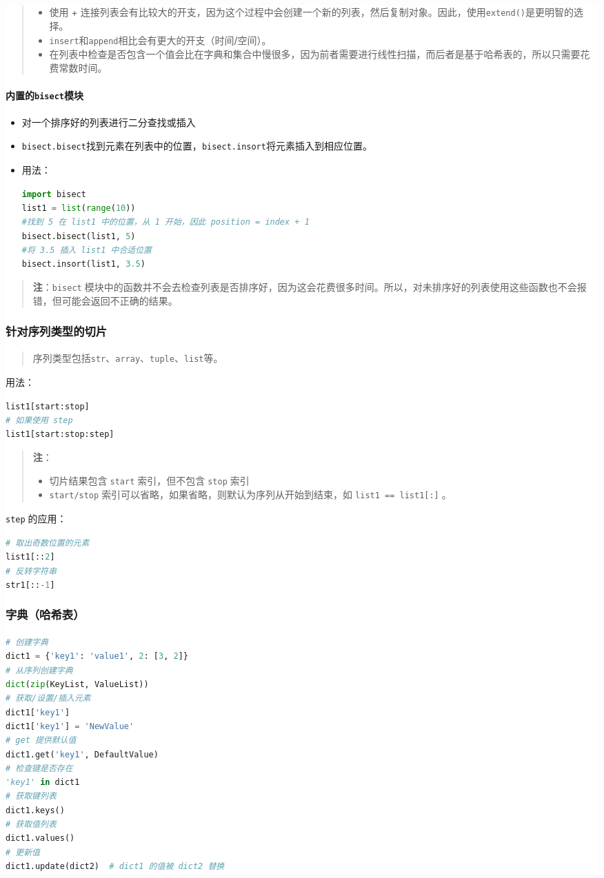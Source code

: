 > - 使用 + 连接列表会有比较大的开支，因为这个过程中会创建一个新的列表，然后复制对象。因此，使用`extend()`是更明智的选择。
> - `insert`和`append`相比会有更大的开支（时间/空间）。
> - 在列表中检查是否包含一个值会比在字典和集合中慢很多，因为前者需要进行线性扫描，而后者是基于哈希表的，所以只需要花费常数时间。

#### 内置的`bisect`模块

- 对一个排序好的列表进行二分查找或插入
- `bisect.bisect`找到元素在列表中的位置，`bisect.insort`将元素插入到相应位置。
- 用法：

    ```python
    import bisect
    list1 = list(range(10))
    #找到 5 在 list1 中的位置，从 1 开始，因此 position = index + 1
    bisect.bisect(list1, 5)
    #将 3.5 插入 list1 中合适位置
    bisect.insort(list1, 3.5)
    ```

> **注**：`bisect` 模块中的函数并不会去检查列表是否排序好，因为这会花费很多时间。所以，对未排序好的列表使用这些函数也不会报错，但可能会返回不正确的结果。

### 针对序列类型的切片

> 序列类型包括`str`、`array`、`tuple`、`list`等。

用法：

```python
list1[start:stop]
# 如果使用 step
list1[start:stop:step]
```

> **注**：
> - 切片结果包含 `start` 索引，但不包含 `stop` 索引
> - `start/stop` 索引可以省略，如果省略，则默认为序列从开始到结束，如 `list1 == list1[:]` 。

`step` 的应用：

```python
# 取出奇数位置的元素
list1[::2]
# 反转字符串
str1[::-1]
```

### 字典（哈希表）

```python
# 创建字典
dict1 = {'key1': 'value1', 2: [3, 2]}
# 从序列创建字典
dict(zip(KeyList, ValueList))
# 获取/设置/插入元素
dict1['key1']
dict1['key1'] = 'NewValue'
# get 提供默认值
dict1.get('key1', DefaultValue)
# 检查键是否存在
'key1' in dict1
# 获取键列表
dict1.keys()
# 获取值列表
dict1.values()
# 更新值
dict1.update(dict2)  # dict1 的值被 dict2 替换
```
